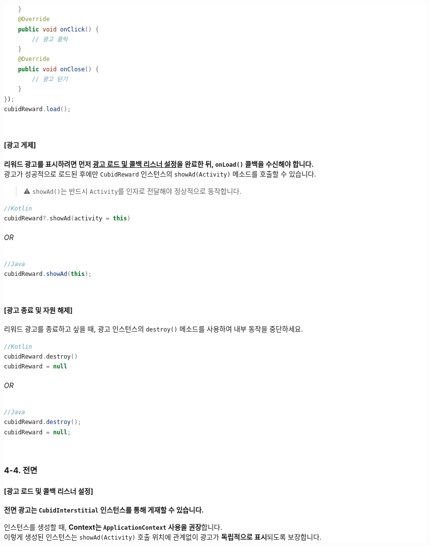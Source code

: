 ```java
    }
    @Override
    public void onClick() {
        // 광고 클릭
    }
    @Override
    public void onClose() {
        // 광고 닫기
    }
});
cubidReward.load();
```
<br>

#### [광고 게제]
**리워드 광고를 표시하려면 먼저 [광고 로드 및 콜백 리스너 설정](#chapter-4-3-1)을 완료한 뒤, `onLoad()` 콜백을 수신해야 합니다.**  
광고가 성공적으로 로드된 후에만 `CubidReward` 인스턴스의 `showAd(Activity)` 메소드를 호출할 수 있습니다.
> ⚠️ `showAd()`는 반드시 `Activity`를 인자로 전달해야 정상적으로 동작합니다.

```kotlin
//Kotlin
cubidReward?.showAd(activity = this)
```
###### OR
```java
//Java
cubidReward.showAd(this);
```
<br>

#### [광고 종료 및 자원 해제]
리워드 광고를 종료하고 싶을 때, 광고 인스턴스의 `destroy()` 메소드를 사용하여 내부 동작을 중단하세요.
```kotlin
//Kotlin
cubidReward.destroy()
cubidReward = null
```
###### OR
```java
//Java
cubidReward.destroy();
cubidReward = null;
```
<br>

### 4-4. 전면 <a id="chapter-4-4">
#### [광고 로드 및 콜백 리스너 설정] <a id="chapter-4-4-1">
**전면 광고는 `CubidInterstitial` 인스턴스를 통해 게재할 수 있습니다.**

인스턴스를 생성할 때, **Context는 `ApplicationContext` 사용을 권장**합니다.  
이렇게 생성된 인스턴스는 `showAd(Activity)` 호출 위치에 관계없이 광고가 **독립적으로 표시**되도록 보장합니다.
